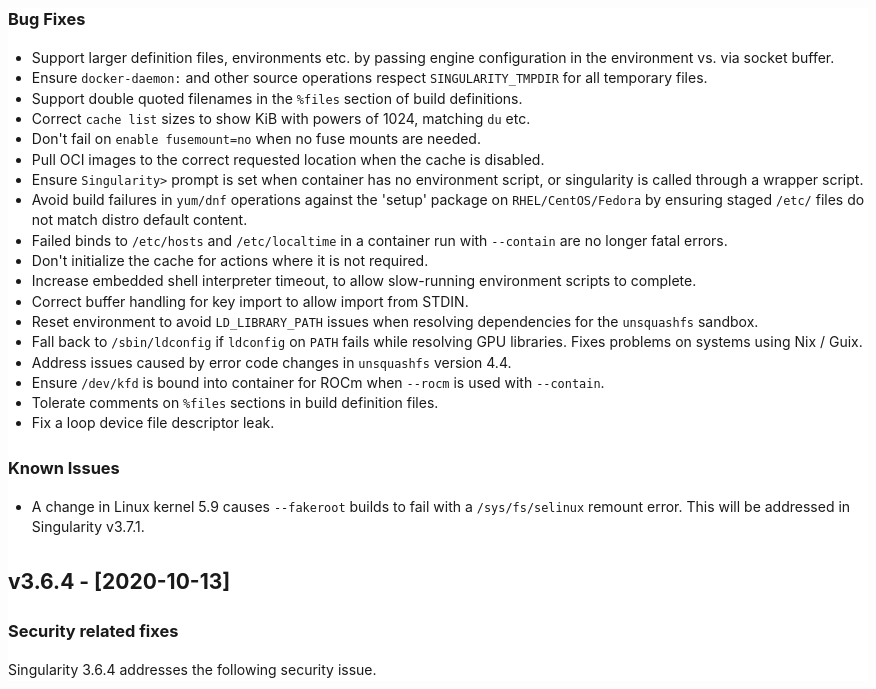 ### Bug Fixes

  - Support larger definition files, environments etc. by passing
    engine configuration in the environment vs. via socket buffer.
  - Ensure `docker-daemon:` and other source operations respect
    `SINGULARITY_TMPDIR` for all temporary files.
  - Support double quoted filenames in the `%files` section of build
    definitions.
  - Correct `cache list` sizes to show KiB with powers of 1024,
    matching `du` etc.
  - Don't fail on `enable fusemount=no` when no fuse mounts are
    needed.
  - Pull OCI images to the correct requested location when the cache
    is disabled.
  - Ensure `Singularity>` prompt is set when container has no
    environment script, or singularity is called through a wrapper
    script.
  - Avoid build failures in `yum/dnf` operations against the 'setup'
    package on `RHEL/CentOS/Fedora` by ensuring staged `/etc/` files
    do not match distro default content.
  - Failed binds to `/etc/hosts` and `/etc/localtime` in a container
    run with `--contain` are no longer fatal errors.
  - Don't initialize the cache for actions where it is not required.
  - Increase embedded shell interpreter timeout, to allow slow-running
    environment scripts to complete.
  - Correct buffer handling for key import to allow import from STDIN.
  - Reset environment to avoid `LD_LIBRARY_PATH` issues when resolving
    dependencies for the `unsquashfs` sandbox.
  - Fall back to `/sbin/ldconfig` if `ldconfig` on `PATH` fails while
    resolving GPU libraries. Fixes problems on systems using Nix /
    Guix.
  - Address issues caused by error code changes in `unsquashfs`
    version 4.4.
  - Ensure `/dev/kfd` is bound into container for ROCm when `--rocm`
    is used with `--contain`.
  - Tolerate comments on `%files` sections in build definition files.
  - Fix a loop device file descriptor leak.

### Known Issues

  - A change in Linux kernel 5.9 causes `--fakeroot` builds to fail with a
    `/sys/fs/selinux` remount error. This will be addressed in Singularity
    v3.7.1.


## v3.6.4 - [2020-10-13]

### Security related fixes

Singularity 3.6.4 addresses the following security issue.
